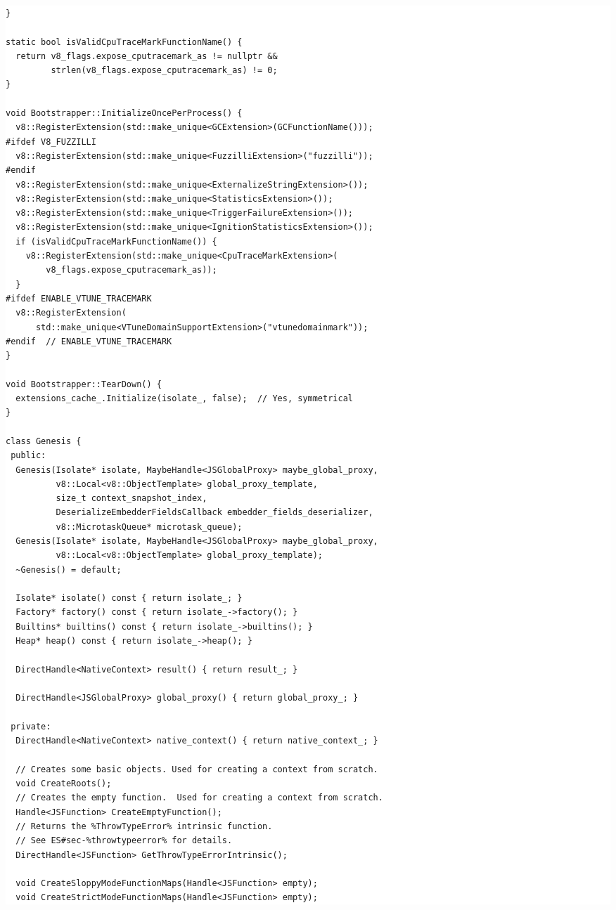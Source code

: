```
}

static bool isValidCpuTraceMarkFunctionName() {
  return v8_flags.expose_cputracemark_as != nullptr &&
         strlen(v8_flags.expose_cputracemark_as) != 0;
}

void Bootstrapper::InitializeOncePerProcess() {
  v8::RegisterExtension(std::make_unique<GCExtension>(GCFunctionName()));
#ifdef V8_FUZZILLI
  v8::RegisterExtension(std::make_unique<FuzzilliExtension>("fuzzilli"));
#endif
  v8::RegisterExtension(std::make_unique<ExternalizeStringExtension>());
  v8::RegisterExtension(std::make_unique<StatisticsExtension>());
  v8::RegisterExtension(std::make_unique<TriggerFailureExtension>());
  v8::RegisterExtension(std::make_unique<IgnitionStatisticsExtension>());
  if (isValidCpuTraceMarkFunctionName()) {
    v8::RegisterExtension(std::make_unique<CpuTraceMarkExtension>(
        v8_flags.expose_cputracemark_as));
  }
#ifdef ENABLE_VTUNE_TRACEMARK
  v8::RegisterExtension(
      std::make_unique<VTuneDomainSupportExtension>("vtunedomainmark"));
#endif  // ENABLE_VTUNE_TRACEMARK
}

void Bootstrapper::TearDown() {
  extensions_cache_.Initialize(isolate_, false);  // Yes, symmetrical
}

class Genesis {
 public:
  Genesis(Isolate* isolate, MaybeHandle<JSGlobalProxy> maybe_global_proxy,
          v8::Local<v8::ObjectTemplate> global_proxy_template,
          size_t context_snapshot_index,
          DeserializeEmbedderFieldsCallback embedder_fields_deserializer,
          v8::MicrotaskQueue* microtask_queue);
  Genesis(Isolate* isolate, MaybeHandle<JSGlobalProxy> maybe_global_proxy,
          v8::Local<v8::ObjectTemplate> global_proxy_template);
  ~Genesis() = default;

  Isolate* isolate() const { return isolate_; }
  Factory* factory() const { return isolate_->factory(); }
  Builtins* builtins() const { return isolate_->builtins(); }
  Heap* heap() const { return isolate_->heap(); }

  DirectHandle<NativeContext> result() { return result_; }

  DirectHandle<JSGlobalProxy> global_proxy() { return global_proxy_; }

 private:
  DirectHandle<NativeContext> native_context() { return native_context_; }

  // Creates some basic objects. Used for creating a context from scratch.
  void CreateRoots();
  // Creates the empty function.  Used for creating a context from scratch.
  Handle<JSFunction> CreateEmptyFunction();
  // Returns the %ThrowTypeError% intrinsic function.
  // See ES#sec-%throwtypeerror% for details.
  DirectHandle<JSFunction> GetThrowTypeErrorIntrinsic();

  void CreateSloppyModeFunctionMaps(Handle<JSFunction> empty);
  void CreateStrictModeFunctionMaps(Handle<JSFunction> empty);
```